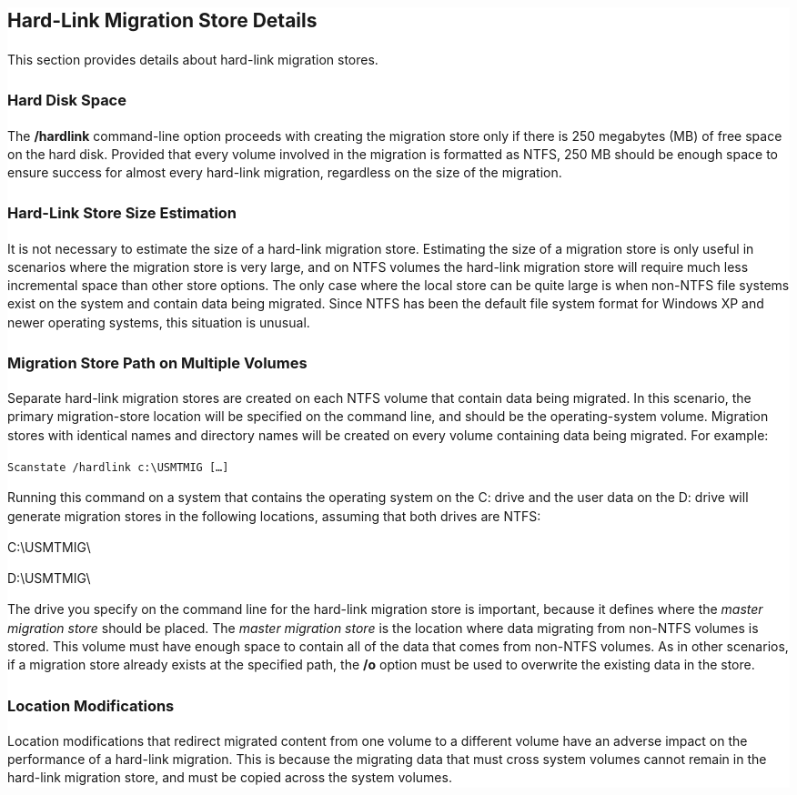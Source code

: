 ## <a href="" id="bkmk-hardlinkstoredetails"></a>Hard-Link Migration Store Details


This section provides details about hard-link migration stores.

### <a href="" id="bkmk-harddiskspace"></a>Hard Disk Space

The **/hardlink** command-line option proceeds with creating the migration store only if there is 250 megabytes (MB) of free space on the hard disk. Provided that every volume involved in the migration is formatted as NTFS, 250 MB should be enough space to ensure success for almost every hard-link migration, regardless on the size of the migration.

### <a href="" id="bkmk-hardlinkstoresizeest"></a>Hard-Link Store Size Estimation

It is not necessary to estimate the size of a hard-link migration store. Estimating the size of a migration store is only useful in scenarios where the migration store is very large, and on NTFS volumes the hard-link migration store will require much less incremental space than other store options. The only case where the local store can be quite large is when non-NTFS file systems exist on the system and contain data being migrated. Since NTFS has been the default file system format for Windows XP and newer operating systems, this situation is unusual.

### <a href="" id="bkmk-migstoremultvolumes"></a>Migration Store Path on Multiple Volumes

Separate hard-link migration stores are created on each NTFS volume that contain data being migrated. In this scenario, the primary migration-store location will be specified on the command line, and should be the operating-system volume. Migration stores with identical names and directory names will be created on every volume containing data being migrated. For example:

`Scanstate /hardlink c:\USMTMIG […]`

Running this command on a system that contains the operating system on the C: drive and the user data on the D: drive will generate migration stores in the following locations, assuming that both drives are NTFS:

C:\\USMTMIG\\

D:\\USMTMIG\\

The drive you specify on the command line for the hard-link migration store is important, because it defines where the *master migration store* should be placed. The *master migration store* is the location where data migrating from non-NTFS volumes is stored. This volume must have enough space to contain all of the data that comes from non-NTFS volumes. As in other scenarios, if a migration store already exists at the specified path, the **/o** option must be used to overwrite the existing data in the store.

### <a href="" id="bkmk-locationmodify"></a>Location Modifications

Location modifications that redirect migrated content from one volume to a different volume have an adverse impact on the performance of a hard-link migration. This is because the migrating data that must cross system volumes cannot remain in the hard-link migration store, and must be copied across the system volumes.
